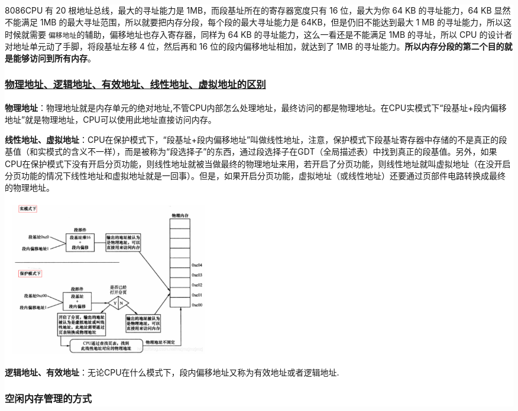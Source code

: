 8086CPU 有 20 根地址总线，最大的寻址能力是 1MB，而段基址所在的寄存器宽度只有 16 位，最大为你 64 KB 的寻址能力，64 KB 显然不能满足 1MB 的最大寻址范围，所以就要把内存分段，每个段的最大寻址能力是 64KB，但是仍旧不能达到最大 1 MB 的寻址能力，所以这时候就需要 `偏移地址`的辅助，偏移地址也存入寄存器，同样为 64 KB 的寻址能力，这么一看还是不能满足 1MB 的寻址，所以 CPU 的设计者对地址单元动了手脚，将段基址左移 4 位，然后再和 16 位的段内偏移地址相加，就达到了 1MB 的寻址能力。**所以内存分段的第二个目的就是能够访问到所有内存**。

### [物理地址、逻辑地址、有效地址、线性地址、虚拟地址的区别](https://blog.csdn.net/mzjmzjmzjmzj/article/details/84713351)

**物理地址**：物理地址就是内存单元的绝对地址,不管CPU内部怎么处理地址，最终访问的都是物理地址。在CPU实模式下“段基址+段内偏移地址”就是物理地址，CPU可以使用此地址直接访问内存。

**线性地址、虚拟地址**：CPU在保护模式下，“段基址+段内偏移地址”叫做线性地址，注意，保护模式下段基址寄存器中存储的不是真正的段基值（和实模式的含义不一样），而是被称为“段选择子”的东西，通过段选择子在GDT（全局描述表）中找到真正的段基值。另外，如果CPU在保护模式下没有开启分页功能，则线性地址就被当做最终的物理地址来用，若开启了分页功能，则线性地址就叫虚拟地址（在没开启分页功能的情况下线性地址和虚拟地址就是一回事）。但是，如果开启分页功能，虚拟地址（或线性地址）还要通过页部件电路转换成最终的物理地址。

<img src="assets/image-20210510212240294.png" alt="image-20210510212240294" style="zoom: 33%;" />

**逻辑地址、有效地址**：无论CPU在什么模式下，段内偏移地址又称为有效地址或者逻辑地址.

### 空闲内存管理的方式
